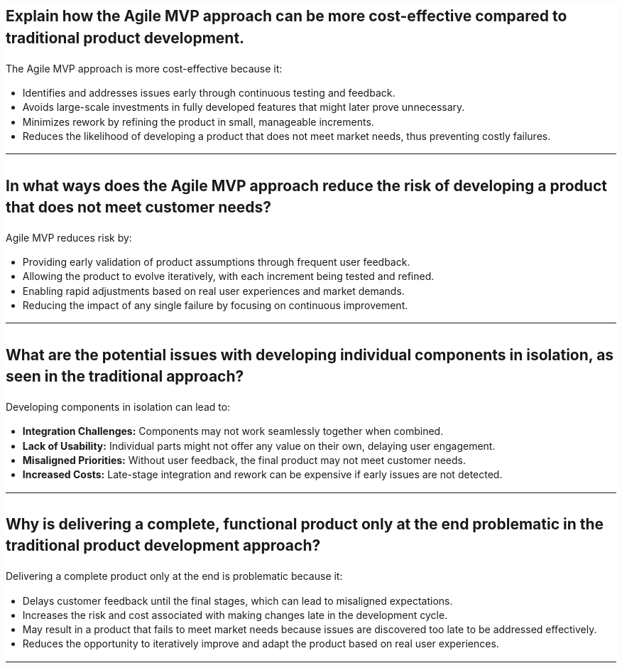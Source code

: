 
## Explain how the Agile MVP approach can be more cost-effective compared to traditional product development.

The Agile MVP approach is more cost-effective because it:
- Identifies and addresses issues early through continuous testing and feedback.
- Avoids large-scale investments in fully developed features that might later prove unnecessary.
- Minimizes rework by refining the product in small, manageable increments.
- Reduces the likelihood of developing a product that does not meet market needs, thus preventing costly failures.

---

## In what ways does the Agile MVP approach reduce the risk of developing a product that does not meet customer needs?

Agile MVP reduces risk by:
- Providing early validation of product assumptions through frequent user feedback.
- Allowing the product to evolve iteratively, with each increment being tested and refined.
- Enabling rapid adjustments based on real user experiences and market demands.
- Reducing the impact of any single failure by focusing on continuous improvement.

---

## What are the potential issues with developing individual components in isolation, as seen in the traditional approach?

Developing components in isolation can lead to:
- **Integration Challenges:** Components may not work seamlessly together when combined.
- **Lack of Usability:** Individual parts might not offer any value on their own, delaying user engagement.
- **Misaligned Priorities:** Without user feedback, the final product may not meet customer needs.
- **Increased Costs:** Late-stage integration and rework can be expensive if early issues are not detected.

---

## Why is delivering a complete, functional product only at the end problematic in the traditional product development approach?

Delivering a complete product only at the end is problematic because it:
- Delays customer feedback until the final stages, which can lead to misaligned expectations.
- Increases the risk and cost associated with making changes late in the development cycle.
- May result in a product that fails to meet market needs because issues are discovered too late to be addressed effectively.
- Reduces the opportunity to iteratively improve and adapt the product based on real user experiences.

---
